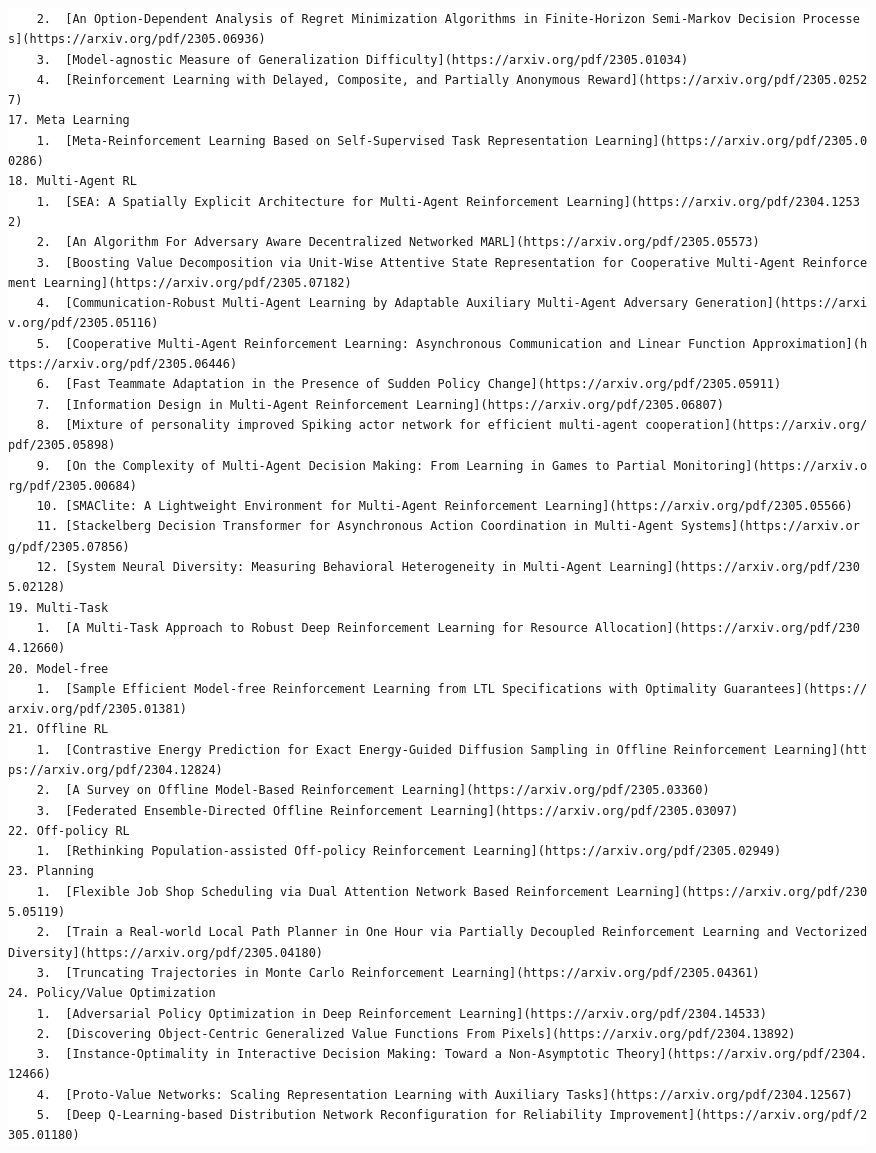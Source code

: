         2.  [An Option-Dependent Analysis of Regret Minimization Algorithms in Finite-Horizon Semi-Markov Decision Processes](https://arxiv.org/pdf/2305.06936)
        3.  [Model-agnostic Measure of Generalization Difficulty](https://arxiv.org/pdf/2305.01034)
        4.  [Reinforcement Learning with Delayed, Composite, and Partially Anonymous Reward](https://arxiv.org/pdf/2305.02527)
    17. Meta Learning
        1.  [Meta-Reinforcement Learning Based on Self-Supervised Task Representation Learning](https://arxiv.org/pdf/2305.00286)
    18. Multi-Agent RL
        1.  [SEA: A Spatially Explicit Architecture for Multi-Agent Reinforcement Learning](https://arxiv.org/pdf/2304.12532)
        2.  [An Algorithm For Adversary Aware Decentralized Networked MARL](https://arxiv.org/pdf/2305.05573)
        3.  [Boosting Value Decomposition via Unit-Wise Attentive State Representation for Cooperative Multi-Agent Reinforcement Learning](https://arxiv.org/pdf/2305.07182)
        4.  [Communication-Robust Multi-Agent Learning by Adaptable Auxiliary Multi-Agent Adversary Generation](https://arxiv.org/pdf/2305.05116)
        5.  [Cooperative Multi-Agent Reinforcement Learning: Asynchronous Communication and Linear Function Approximation](https://arxiv.org/pdf/2305.06446)
        6.  [Fast Teammate Adaptation in the Presence of Sudden Policy Change](https://arxiv.org/pdf/2305.05911)
        7.  [Information Design in Multi-Agent Reinforcement Learning](https://arxiv.org/pdf/2305.06807)
        8.  [Mixture of personality improved Spiking actor network for efficient multi-agent cooperation](https://arxiv.org/pdf/2305.05898)
        9.  [On the Complexity of Multi-Agent Decision Making: From Learning in Games to Partial Monitoring](https://arxiv.org/pdf/2305.00684)
        10. [SMAClite: A Lightweight Environment for Multi-Agent Reinforcement Learning](https://arxiv.org/pdf/2305.05566)
        11. [Stackelberg Decision Transformer for Asynchronous Action Coordination in Multi-Agent Systems](https://arxiv.org/pdf/2305.07856)
        12. [System Neural Diversity: Measuring Behavioral Heterogeneity in Multi-Agent Learning](https://arxiv.org/pdf/2305.02128)
    19. Multi-Task
        1.  [A Multi-Task Approach to Robust Deep Reinforcement Learning for Resource Allocation](https://arxiv.org/pdf/2304.12660)
    20. Model-free
        1.  [Sample Efficient Model-free Reinforcement Learning from LTL Specifications with Optimality Guarantees](https://arxiv.org/pdf/2305.01381)
    21. Offline RL
        1.  [Contrastive Energy Prediction for Exact Energy-Guided Diffusion Sampling in Offline Reinforcement Learning](https://arxiv.org/pdf/2304.12824)
        2.  [A Survey on Offline Model-Based Reinforcement Learning](https://arxiv.org/pdf/2305.03360)
        3.  [Federated Ensemble-Directed Offline Reinforcement Learning](https://arxiv.org/pdf/2305.03097)
    22. Off-policy RL
        1.  [Rethinking Population-assisted Off-policy Reinforcement Learning](https://arxiv.org/pdf/2305.02949)
    23. Planning
        1.  [Flexible Job Shop Scheduling via Dual Attention Network Based Reinforcement Learning](https://arxiv.org/pdf/2305.05119)
        2.  [Train a Real-world Local Path Planner in One Hour via Partially Decoupled Reinforcement Learning and Vectorized Diversity](https://arxiv.org/pdf/2305.04180)
        3.  [Truncating Trajectories in Monte Carlo Reinforcement Learning](https://arxiv.org/pdf/2305.04361)
    24. Policy/Value Optimization
        1.  [Adversarial Policy Optimization in Deep Reinforcement Learning](https://arxiv.org/pdf/2304.14533)
        2.  [Discovering Object-Centric Generalized Value Functions From Pixels](https://arxiv.org/pdf/2304.13892)
        3.  [Instance-Optimality in Interactive Decision Making: Toward a Non-Asymptotic Theory](https://arxiv.org/pdf/2304.12466)
        4.  [Proto-Value Networks: Scaling Representation Learning with Auxiliary Tasks](https://arxiv.org/pdf/2304.12567)
        5.  [Deep Q-Learning-based Distribution Network Reconfiguration for Reliability Improvement](https://arxiv.org/pdf/2305.01180)